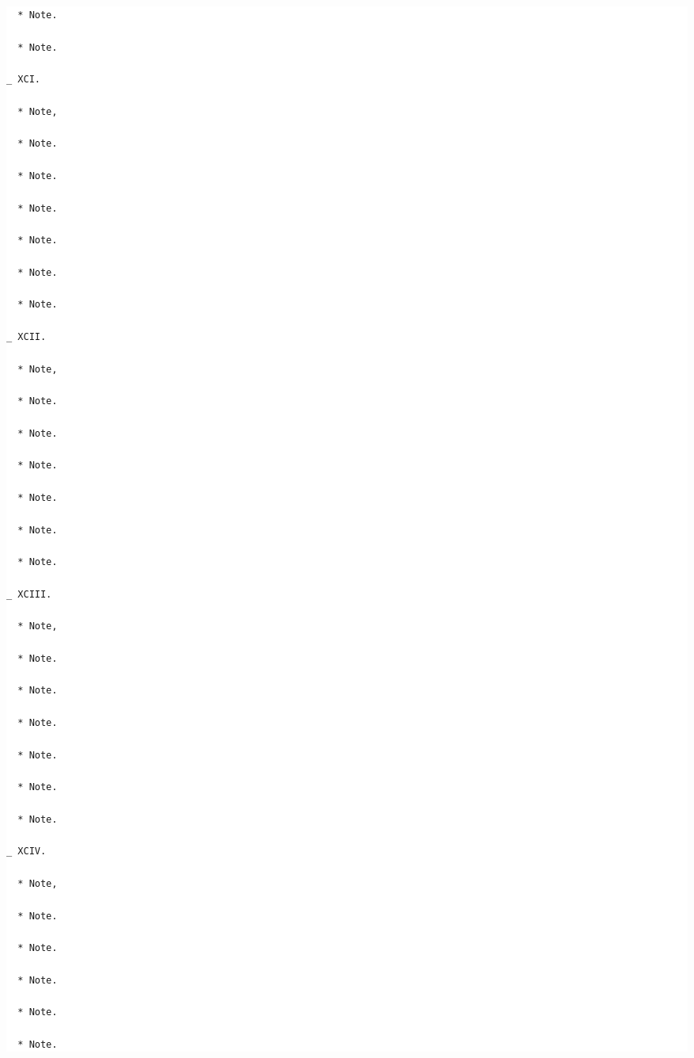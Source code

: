       * Note.

      * Note.

    _ XCI.

      * Note,

      * Note.

      * Note.

      * Note.

      * Note.

      * Note.

      * Note.

    _ XCII.

      * Note,

      * Note.

      * Note.

      * Note.

      * Note.

      * Note.

      * Note.

    _ XCIII.

      * Note,

      * Note.

      * Note.

      * Note.

      * Note.

      * Note.

      * Note.

    _ XCIV.

      * Note,

      * Note.

      * Note.

      * Note.

      * Note.

      * Note.
